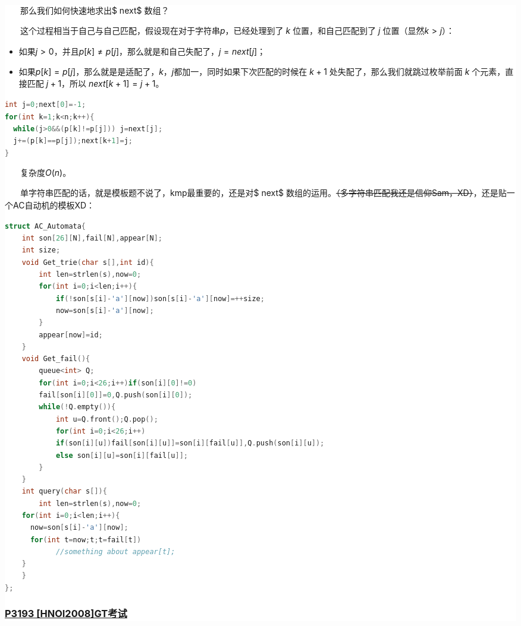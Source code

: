 $\ \ \ \ \ \ \,$那么我们如何快速地求出$ next$ 数组？

$\ \ \ \ \ \ \,$这个过程相当于自己与自己匹配，假设现在对于字符串$p$，已经处理到了 $k$ 位置，和自己匹配到了 $j$ 位置（显然$k>j$）：

- 如果$j>0$，并且$p[k]\neq p[j]$，那么就是和自己失配了，$j = next[j]$；

- 如果$p[k]= p[j]$，那么就是是适配了，$k$，$j$都加一，同时如果下次匹配的时候在 $k+1$ 处失配了，那么我们就跳过枚举前面 $k$ 个元素，直接匹配 $j+1$，所以 $next[k+1]=j+1$。

``` cpp
int j=0;next[0]=-1;
for(int k=1;k<n;k++){
  while(j>0&&(p[k]!=p[j])) j=next[j];
  j+=(p[k]==p[j]);next[k+1]=j;
}
```
$\ \ \ \ \ \ \,$复杂度$O(n)$。

$\ \ \ \ \ \ \,$单字符串匹配的话，就是模板题不说了，kmp最重要的，还是对$ next$ 数组的运用。~~（多字符串匹配我还是信仰Sam，XD）~~，还是贴一个AC自动机的模板XD：

``` cpp
struct AC_Automata{
	int son[26][N],fail[N],appear[N];
	int size;
	void Get_trie(char s[],int id){
		int len=strlen(s),now=0;
		for(int i=0;i<len;i++){
			if(!son[s[i]-'a'][now])son[s[i]-'a'][now]=++size;
			now=son[s[i]-'a'][now]; 
		}
		appear[now]=id;
	}
	void Get_fail(){
		queue<int> Q;
		for(int i=0;i<26;i++)if(son[i][0]!=0)
		fail[son[i][0]]=0,Q.push(son[i][0]);
		while(!Q.empty()){
			int u=Q.front();Q.pop();
			for(int i=0;i<26;i++)
			if(son[i][u])fail[son[i][u]]=son[i][fail[u]],Q.push(son[i][u]);
			else son[i][u]=son[i][fail[u]];
		}
	}
	int query(char s[]){
		int len=strlen(s),now=0;
    for(int i=0;i<len;i++){
      now=son[s[i]-'a'][now];
      for(int t=now;t;t=fail[t])
			//something about appear[t];
    }
	}
};
```

### [P3193 [HNOI2008]GT考试](https://www.luogu.org/problemnew/show/P3193)
